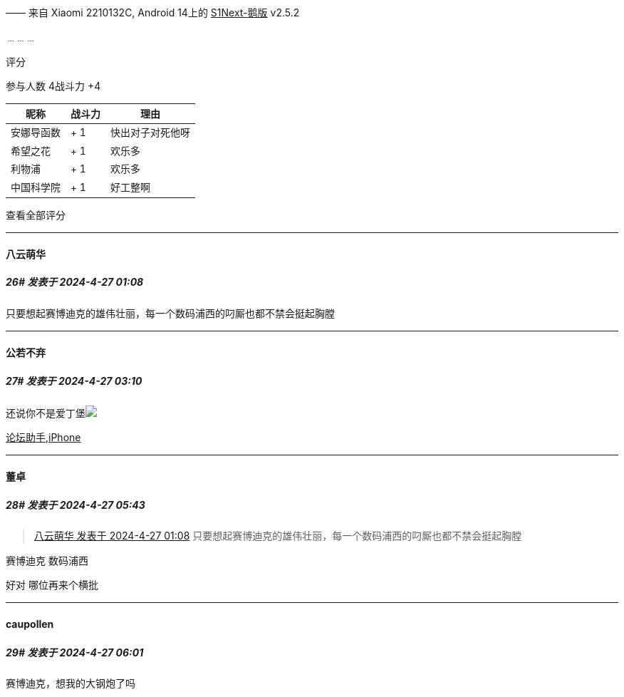 —— 来自 Xiaomi 2210132C, Android 14上的 [S1Next-鹅版](https://github.com/ykrank/S1-Next/releases) v2.5.2

﹍﹍﹍

评分

 参与人数 4战斗力 +4

|昵称|战斗力|理由|
|----|---|---|
| 安娜导函数| + 1|快出对子对死他呀|
| 希望之花| + 1|欢乐多|
| 利物浦| + 1|欢乐多|
| 中国科学院| + 1|好工整啊|

查看全部评分

*****

####  八云萌华  
##### 26#       发表于 2024-4-27 01:08

只要想起赛博迪克的雄伟壮丽，每一个数码浦西的叼厮也都不禁会挺起胸膛

*****

####  公若不弃  
##### 27#       发表于 2024-4-27 03:10

还说你不是爱丁堡<img src="https://static.saraba1st.com/image/smiley/face2017/067.png" referrerpolicy="no-referrer">

[论坛助手,iPhone](https://bbs.saraba1st.com/2b/forum.php?mod=viewthread&amp;tid=2029836)

*****

####  董卓  
##### 28#       发表于 2024-4-27 05:43

<blockquote><a href="httphttps://bbs.saraba1st.com/2b/forum.php?mod=redirect&amp;goto=findpost&amp;pid=64733205&amp;ptid=2181550" target="_blank">八云萌华 发表于 2024-4-27 01:08</a>
只要想起赛博迪克的雄伟壮丽，每一个数码浦西的叼厮也都不禁会挺起胸膛</blockquote>
赛博迪克
数码浦西

好对
哪位再来个横批

*****

####  caupollen  
##### 29#       发表于 2024-4-27 06:01

赛博迪克，想我的大钢炮了吗
